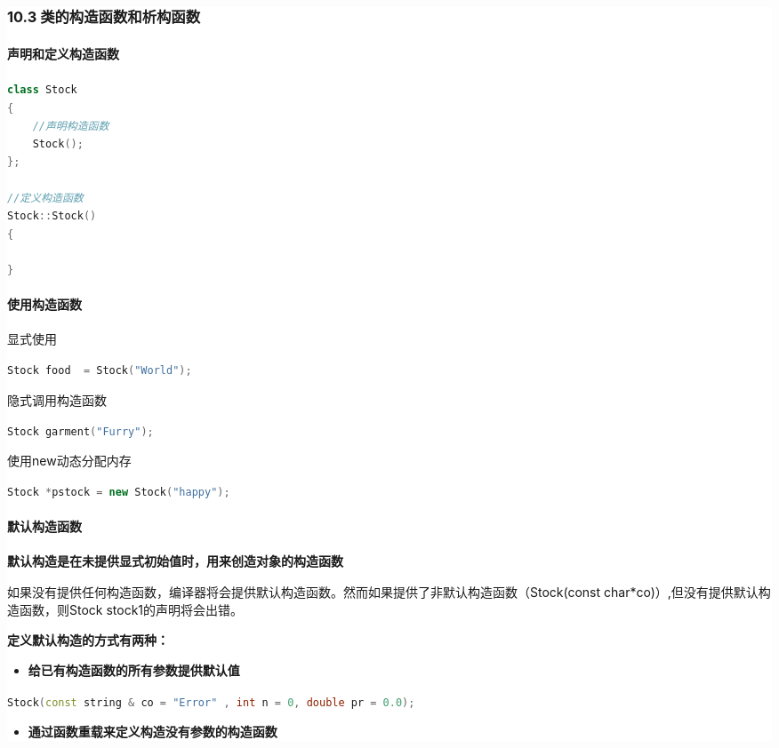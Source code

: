### 10.3 类的构造函数和析构函数



#### 声明和定义构造函数

```c++
class Stock
{
	//声明构造函数
	Stock();
};

//定义构造函数
Stock::Stock()
{

}
```





#### 使用构造函数

显式使用

```c++
Stock food  = Stock("World");
```

隐式调用构造函数

```c++
Stock garment("Furry");
```

使用new动态分配内存

```c++
Stock *pstock = new Stock("happy");
```



#### 默认构造函数

**默认构造是在未提供显式初始值时，用来创造对象的构造函数**

如果没有提供任何构造函数，编译器将会提供默认构造函数。然而如果提供了非默认构造函数（Stock(const char*co)）,但没有提供默认构造函数，则Stock stock1的声明将会出错。

**定义默认构造的方式有两种：**

- **给已有构造函数的所有参数提供默认值**

```c++
Stock(const string & co = "Error" , int n = 0, double pr = 0.0);
```

- **通过函数重载来定义构造没有参数的构造函数**
